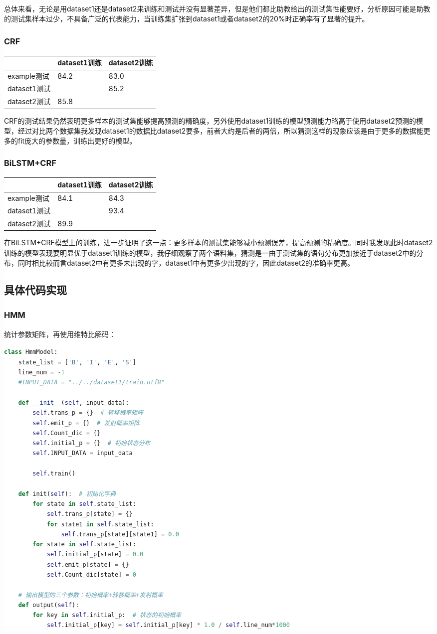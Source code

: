 总体来看，无论是用dataset1还是dataset2来训练和测试并没有显著差异，但是他们都比助教给出的测试集性能要好，分析原因可能是助教的测试集样本过少，不具备广泛的代表能力，当训练集扩张到dataset1或者dataset2的20%时正确率有了显著的提升。

### CRF

|              | dataset1训练 | dataset2训练 |
| ------------ | ------------ | ------------ |
| example测试  | 84.2         | 83.0         |
| dataset1测试 |              | 85.2         |
| dataset2测试 | 85.8         |              |

CRF的测试结果仍然表明更多样本的测试集能够提高预测的精确度，另外使用dataset1训练的模型预测能力略高于使用dataset2预测的模型，经过对比两个数据集我发现dataset1的数据比dataset2要多，前者大约是后者的两倍，所以猜测这样的现象应该是由于更多的数据能更多的fit庞大的参数量，训练出更好的模型。

### BiLSTM+CRF

|              | dataset1训练 | dataset2训练 |
| ------------ | ------------ | ------------ |
| example测试  | 84.1         | 84.3         |
| dataset1测试 |              | 93.4         |
| dataset2测试 | 89.9         |              |

在BiLSTM+CRF模型上的训练，进一步证明了这一点：更多样本的测试集能够减小预测误差，提高预测的精确度。同时我发现此时dataset2训练的模型表现要明显优于dataset1训练的模型，我仔细观察了两个语料集，猜测是一由于测试集的语句分布更加接近于dataset2中的分布，同时相比较而言dataset2中有更多未出现的字，dataset1中有更多少出现的字，因此dataset2的准确率更高。

## 具体代码实现

### HMM

统计参数矩阵，再使用维特比解码：

```python
class HmmModel:
    state_list = ['B', 'I', 'E', 'S']
    line_num = -1
    #INPUT_DATA = "../../dataset1/train.utf8"

    def __init__(self, input_data):
        self.trans_p = {}  # 转移概率矩阵
        self.emit_p = {}  # 发射概率矩阵
        self.Count_dic = {}
        self.initial_p = {}  # 初始状态分布
        self.INPUT_DATA = input_data

        self.train()

    def init(self):  # 初始化字典
        for state in self.state_list:
            self.trans_p[state] = {}
            for state1 in self.state_list:
                self.trans_p[state][state1] = 0.0
        for state in self.state_list:
            self.initial_p[state] = 0.0
            self.emit_p[state] = {}
            self.Count_dic[state] = 0

    # 输出模型的三个参数：初始概率+转移概率+发射概率
    def output(self):
        for key in self.initial_p:  # 状态的初始概率
            self.initial_p[key] = self.initial_p[key] * 1.0 / self.line_num*1000

```